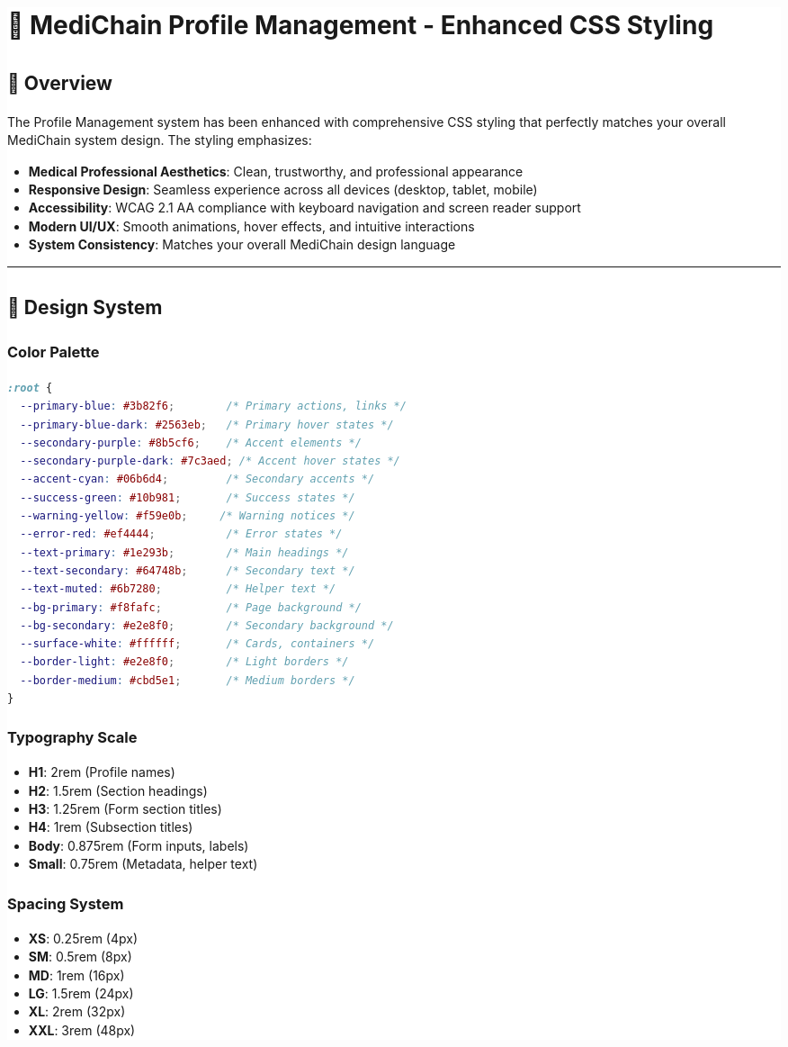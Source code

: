 # 🎨 MediChain Profile Management - Enhanced CSS Styling

## 🎯 **Overview**

The Profile Management system has been enhanced with comprehensive CSS styling that perfectly matches your overall MediChain system design. The styling emphasizes:

- **Medical Professional Aesthetics**: Clean, trustworthy, and professional appearance
- **Responsive Design**: Seamless experience across all devices (desktop, tablet, mobile)
- **Accessibility**: WCAG 2.1 AA compliance with keyboard navigation and screen reader support
- **Modern UI/UX**: Smooth animations, hover effects, and intuitive interactions
- **System Consistency**: Matches your overall MediChain design language

---

## 🎨 **Design System**

### **Color Palette**
```css
:root {
  --primary-blue: #3b82f6;        /* Primary actions, links */
  --primary-blue-dark: #2563eb;   /* Primary hover states */
  --secondary-purple: #8b5cf6;    /* Accent elements */
  --secondary-purple-dark: #7c3aed; /* Accent hover states */
  --accent-cyan: #06b6d4;         /* Secondary accents */
  --success-green: #10b981;       /* Success states */
  --warning-yellow: #f59e0b;     /* Warning notices */
  --error-red: #ef4444;           /* Error states */
  --text-primary: #1e293b;        /* Main headings */
  --text-secondary: #64748b;      /* Secondary text */
  --text-muted: #6b7280;          /* Helper text */
  --bg-primary: #f8fafc;          /* Page background */
  --bg-secondary: #e2e8f0;        /* Secondary background */
  --surface-white: #ffffff;       /* Cards, containers */
  --border-light: #e2e8f0;        /* Light borders */
  --border-medium: #cbd5e1;       /* Medium borders */
}
```

### **Typography Scale**
- **H1**: 2rem (Profile names)
- **H2**: 1.5rem (Section headings)
- **H3**: 1.25rem (Form section titles)
- **H4**: 1rem (Subsection titles)
- **Body**: 0.875rem (Form inputs, labels)
- **Small**: 0.75rem (Metadata, helper text)

### **Spacing System**
- **XS**: 0.25rem (4px)
- **SM**: 0.5rem (8px)
- **MD**: 1rem (16px)
- **LG**: 1.5rem (24px)
- **XL**: 2rem (32px)
- **XXL**: 3rem (48px)
